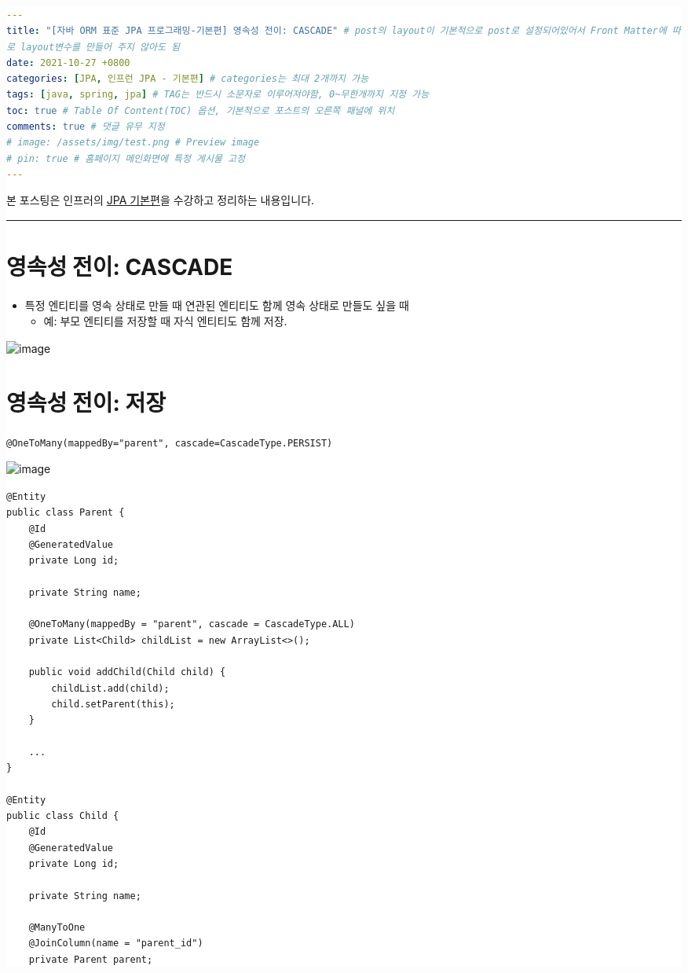 ```yaml
---
title: "[자바 ORM 표준 JPA 프로그래밍-기본편] 영속성 전이: CASCADE" # post의 layout이 기본적으로 post로 설정되어있어서 Front Matter에 따로 layout변수를 만들어 주지 않아도 됨
date: 2021-10-27 +0800
categories: [JPA, 인프런 JPA - 기본편] # categories는 최대 2개까지 가능
tags: [java, spring, jpa] # TAG는 반드시 소문자로 이루어져야함, 0~무한개까지 지정 가능
toc: true # Table Of Content(TOC) 옵션, 기본적으로 포스트의 오른쪽 패널에 위치
comments: true # 댓글 유무 지정
# image: /assets/img/test.png # Preview image
# pin: true # 홈페이지 메인화면에 특정 게시물 고정
---
```


본 포스팅은 인프러의 [JPA 기본편](https://www.inflearn.com/course/ORM-JPA-Basic#)을 수강하고 정리하는 내용입니다.

<hr>

# 영속성 전이: CASCADE
- 특정 엔티티를 영속 상태로 만들 때 연관된 엔티티도 함께 영속 상태로 만들도 싶을 때
  - 예: 부모 엔티티를 저장할 때 자식 엔티티도 함께 저장.

![image](https://user-images.githubusercontent.com/44339530/139030906-04ac6bc9-68d4-414d-9853-bb6c91e0f908.png)

# 영속성 전이: 저장

~~~
@OneToMany(mappedBy="parent", cascade=CascadeType.PERSIST)
~~~

![image](https://user-images.githubusercontent.com/44339530/139031105-65826bb4-0b57-44de-9df5-e3445fb0cd2e.png)

~~~
@Entity
public class Parent {
    @Id
    @GeneratedValue
    private Long id;

    private String name;

    @OneToMany(mappedBy = "parent", cascade = CascadeType.ALL)
    private List<Child> childList = new ArrayList<>();

    public void addChild(Child child) {
        childList.add(child);
        child.setParent(this);
    }

    ...
}

@Entity
public class Child {
    @Id
    @GeneratedValue
    private Long id;

    private String name;

    @ManyToOne
    @JoinColumn(name = "parent_id")
    private Parent parent;
~~~